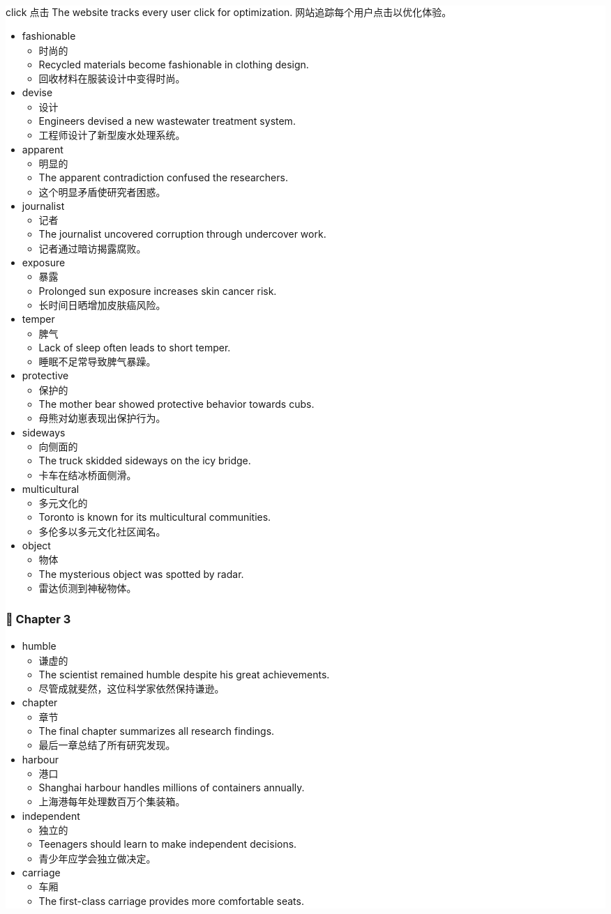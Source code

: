 click 点击 The website tracks every user click for optimization. 网站追踪每个用户点击以优化体验。

- fashionable
  - 时尚的
  - Recycled materials become fashionable in clothing design.
  - 回收材料在服装设计中变得时尚。
- devise
  - 设计
  - Engineers devised a new wastewater treatment system.
  - 工程师设计了新型废水处理系统。
- apparent
  - 明显的
  - The apparent contradiction confused the researchers.
  - 这个明显矛盾使研究者困惑。
- journalist
  - 记者
  - The journalist uncovered corruption through undercover work.
  - 记者通过暗访揭露腐败。
- exposure
  - 暴露
  - Prolonged sun exposure increases skin cancer risk.
  - 长时间日晒增加皮肤癌风险。
- temper
  - 脾气
  - Lack of sleep often leads to short temper.
  - 睡眠不足常导致脾气暴躁。
- protective
  - 保护的
  - The mother bear showed protective behavior towards cubs.
  - 母熊对幼崽表现出保护行为。
- sideways
  - 向侧面的
  - The truck skidded sideways on the icy bridge.
  - 卡车在结冰桥面侧滑。
- multicultural
  - 多元文化的
  - Toronto is known for its multicultural communities.
  - 多伦多以多元文化社区闻名。
- object
  - 物体
  - The mysterious object was spotted by radar.
  - 雷达侦测到神秘物体。

### 🎯 Chapter 3

- humble
  - 谦虚的
  - The scientist remained humble despite his great achievements.
  - 尽管成就斐然，这位科学家依然保持谦逊。
- chapter
  - 章节
  - The final chapter summarizes all research findings.
  - 最后一章总结了所有研究发现。
- harbour
  - 港口
  - Shanghai harbour handles millions of containers annually.
  - 上海港每年处理数百万个集装箱。
- independent
  - 独立的
  - Teenagers should learn to make independent decisions.
  - 青少年应学会独立做决定。
- carriage
  - 车厢
  - The first-class carriage provides more comfortable seats.